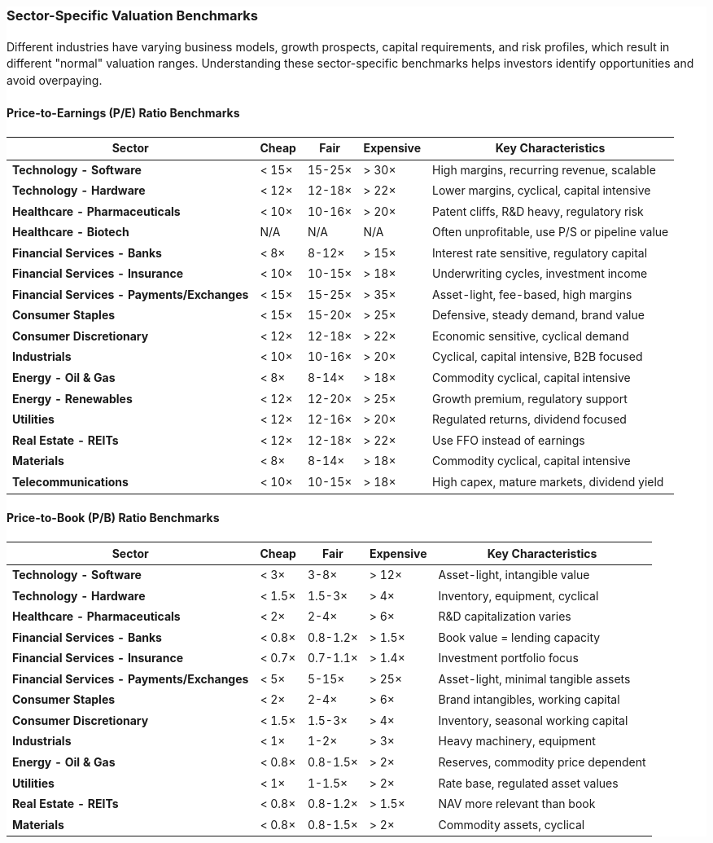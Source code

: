### Sector-Specific Valuation Benchmarks

Different industries have varying business models, growth prospects, capital requirements, and risk profiles, which result in different "normal" valuation ranges. Understanding these sector-specific benchmarks helps investors identify opportunities and avoid overpaying.

#### Price-to-Earnings (P/E) Ratio Benchmarks

| Sector | Cheap | Fair | Expensive | Key Characteristics |
|--------|-------|------|-----------|-------------------|
| **Technology - Software** | < 15× | 15-25× | > 30× | High margins, recurring revenue, scalable |
| **Technology - Hardware** | < 12× | 12-18× | > 22× | Lower margins, cyclical, capital intensive |
| **Healthcare - Pharmaceuticals** | < 10× | 10-16× | > 20× | Patent cliffs, R&D heavy, regulatory risk |
| **Healthcare - Biotech** | N/A | N/A | N/A | Often unprofitable, use P/S or pipeline value |
| **Financial Services - Banks** | < 8× | 8-12× | > 15× | Interest rate sensitive, regulatory capital |
| **Financial Services - Insurance** | < 10× | 10-15× | > 18× | Underwriting cycles, investment income |
| **Financial Services - Payments/Exchanges** | < 15× | 15-25× | > 35× | Asset-light, fee-based, high margins |
| **Consumer Staples** | < 15× | 15-20× | > 25× | Defensive, steady demand, brand value |
| **Consumer Discretionary** | < 12× | 12-18× | > 22× | Economic sensitive, cyclical demand |
| **Industrials** | < 10× | 10-16× | > 20× | Cyclical, capital intensive, B2B focused |
| **Energy - Oil & Gas** | < 8× | 8-14× | > 18× | Commodity cyclical, capital intensive |
| **Energy - Renewables** | < 12× | 12-20× | > 25× | Growth premium, regulatory support |
| **Utilities** | < 12× | 12-16× | > 20× | Regulated returns, dividend focused |
| **Real Estate - REITs** | < 12× | 12-18× | > 22× | Use FFO instead of earnings |
| **Materials** | < 8× | 8-14× | > 18× | Commodity cyclical, capital intensive |
| **Telecommunications** | < 10× | 10-15× | > 18× | High capex, mature markets, dividend yield |

#### Price-to-Book (P/B) Ratio Benchmarks

| Sector | Cheap | Fair | Expensive | Key Characteristics |
|--------|-------|------|-----------|-------------------|
| **Technology - Software** | < 3× | 3-8× | > 12× | Asset-light, intangible value |
| **Technology - Hardware** | < 1.5× | 1.5-3× | > 4× | Inventory, equipment, cyclical |
| **Healthcare - Pharmaceuticals** | < 2× | 2-4× | > 6× | R&D capitalization varies |
| **Financial Services - Banks** | < 0.8× | 0.8-1.2× | > 1.5× | Book value = lending capacity |
| **Financial Services - Insurance** | < 0.7× | 0.7-1.1× | > 1.4× | Investment portfolio focus |
| **Financial Services - Payments/Exchanges** | < 5× | 5-15× | > 25× | Asset-light, minimal tangible assets |
| **Consumer Staples** | < 2× | 2-4× | > 6× | Brand intangibles, working capital |
| **Consumer Discretionary** | < 1.5× | 1.5-3× | > 4× | Inventory, seasonal working capital |
| **Industrials** | < 1× | 1-2× | > 3× | Heavy machinery, equipment |
| **Energy - Oil & Gas** | < 0.8× | 0.8-1.5× | > 2× | Reserves, commodity price dependent |
| **Utilities** | < 1× | 1-1.5× | > 2× | Rate base, regulated asset values |
| **Real Estate - REITs** | < 0.8× | 0.8-1.2× | > 1.5× | NAV more relevant than book |
| **Materials** | < 0.8× | 0.8-1.5× | > 2× | Commodity assets, cyclical |